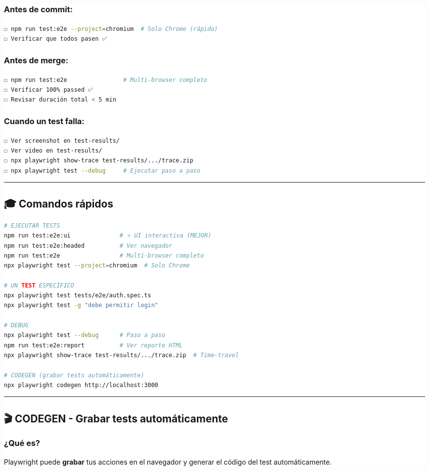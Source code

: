 ### **Antes de commit:**
```bash
☐ npm run test:e2e --project=chromium  # Solo Chrome (rápido)
☐ Verificar que todos pasen ✅
```

### **Antes de merge:**
```bash
☐ npm run test:e2e                # Multi-browser completo
☐ Verificar 100% passed ✅
☐ Revisar duración total < 5 min
```

### **Cuando un test falla:**
```bash
☐ Ver screenshot en test-results/
☐ Ver video en test-results/
☐ npx playwright show-trace test-results/.../trace.zip
☐ npx playwright test --debug     # Ejecutar paso a paso
```

---

## 🎓 Comandos rápidos

```bash
# EJECUTAR TESTS
npm run test:e2e:ui              # ⭐ UI interactiva (MEJOR)
npm run test:e2e:headed          # Ver navegador
npm run test:e2e                 # Multi-browser completo
npx playwright test --project=chromium  # Solo Chrome

# UN TEST ESPECÍFICO
npx playwright test tests/e2e/auth.spec.ts
npx playwright test -g "debe permitir login"

# DEBUG
npx playwright test --debug      # Paso a paso
npm run test:e2e:report          # Ver reporte HTML
npx playwright show-trace test-results/.../trace.zip  # Time-travel

# CODEGEN (grabar tests automáticamente)
npx playwright codegen http://localhost:3000
```

---

## 🎬 CODEGEN - Grabar tests automáticamente

### **¿Qué es?**
Playwright puede **grabar** tus acciones en el navegador y generar el código del test automáticamente.
